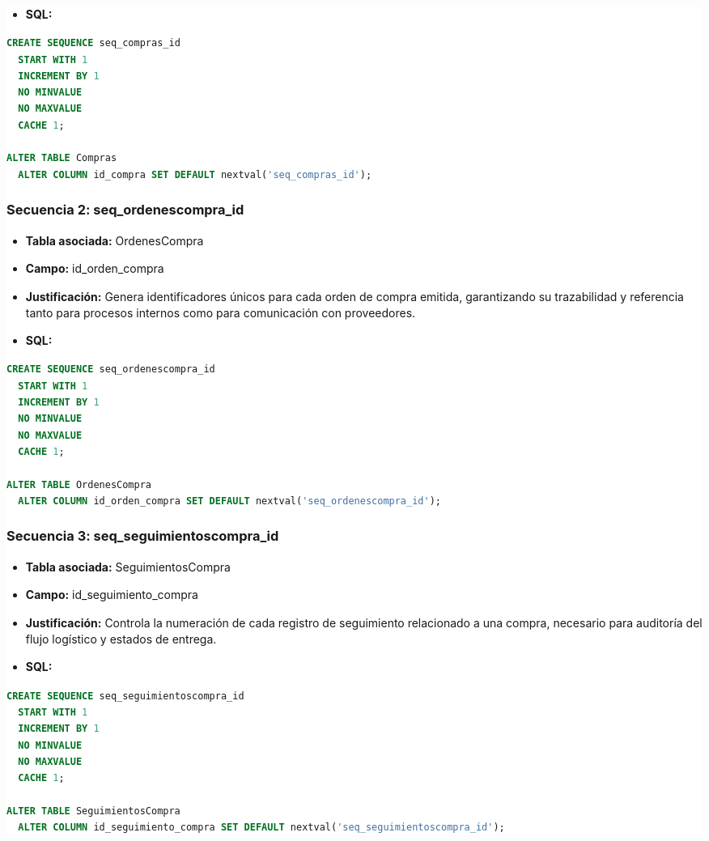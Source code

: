 * **SQL:**

```sql
CREATE SEQUENCE seq_compras_id
  START WITH 1
  INCREMENT BY 1
  NO MINVALUE
  NO MAXVALUE
  CACHE 1;

ALTER TABLE Compras
  ALTER COLUMN id_compra SET DEFAULT nextval('seq_compras_id');
```

### Secuencia 2: seq_ordenescompra_id

* **Tabla asociada:** OrdenesCompra

* **Campo:** id_orden_compra

* **Justificación:** Genera identificadores únicos para cada orden de compra emitida, garantizando su trazabilidad y referencia tanto para procesos internos como para comunicación con proveedores.

* **SQL:**

```sql
CREATE SEQUENCE seq_ordenescompra_id
  START WITH 1
  INCREMENT BY 1
  NO MINVALUE
  NO MAXVALUE
  CACHE 1;

ALTER TABLE OrdenesCompra
  ALTER COLUMN id_orden_compra SET DEFAULT nextval('seq_ordenescompra_id');
```

### Secuencia 3: seq_seguimientoscompra_id

* **Tabla asociada:** SeguimientosCompra

* **Campo:** id_seguimiento_compra

* **Justificación:** Controla la numeración de cada registro de seguimiento relacionado a una compra, necesario para auditoría del flujo logístico y estados de entrega.

* **SQL:**

```sql
CREATE SEQUENCE seq_seguimientoscompra_id
  START WITH 1
  INCREMENT BY 1
  NO MINVALUE
  NO MAXVALUE
  CACHE 1;

ALTER TABLE SeguimientosCompra
  ALTER COLUMN id_seguimiento_compra SET DEFAULT nextval('seq_seguimientoscompra_id');
```
